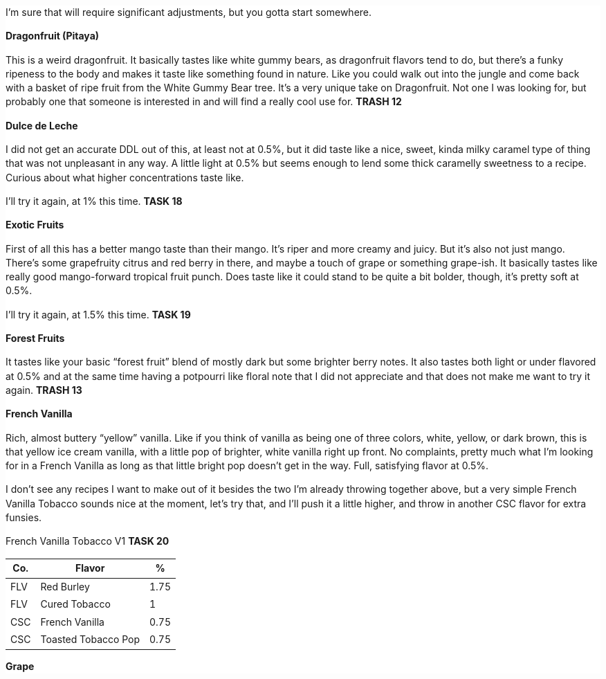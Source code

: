 I’m sure that will require significant adjustments, but you gotta start somewhere.

**Dragonfruit (Pitaya)**

This is a weird dragonfruit. It basically tastes like white gummy bears, as dragonfruit flavors tend to do, but there’s a funky ripeness to the body and makes it taste like something found in nature. Like you could walk out into the jungle and come back with a basket of ripe fruit from the White Gummy Bear tree. It’s a very unique take on Dragonfruit. Not one I was looking for, but probably one that someone is interested in and will find a really cool use for. **TRASH 12**

**Dulce de Leche**

I did not get an accurate DDL out of this, at least not at 0.5%, but it did taste like a nice, sweet, kinda milky caramel type of thing that was not unpleasant in any way. A little light at 0.5% but seems enough to lend some thick caramelly sweetness to a recipe. Curious about what higher concentrations taste like.

I’ll try it again, at 1% this time. **TASK 18**

**Exotic Fruits**

First of all this has a better mango taste than their mango. It’s riper and more creamy and juicy. But it’s also not just mango. There’s some grapefruity citrus and red berry in there, and maybe a touch of grape or something grape-ish. It basically tastes like really good mango-forward tropical fruit punch. Does taste like it could stand to be quite a bit bolder, though, it’s pretty soft at 0.5%.

I’ll try it again, at 1.5% this time. **TASK 19**

**Forest Fruits**

It tastes like your basic “forest fruit” blend of mostly dark but some brighter berry notes. It also tastes both light or under flavored at 0.5% and at the same time having a potpourri like floral note that I did not appreciate and that does not make me want to try it again. **TRASH 13**

**French Vanilla**

Rich, almost buttery “yellow” vanilla. Like if you think of vanilla as being one of three colors, white, yellow, or dark brown, this is that yellow ice cream vanilla, with a little pop of brighter, white vanilla right up front. No complaints, pretty much what I’m looking for in a French Vanilla as long as that little bright pop doesn’t get in the way. Full, satisfying flavor at 0.5%.

I don’t see any recipes I want to make out of it besides the two I’m already throwing together above, but a very simple French Vanilla Tobacco sounds nice at the moment, let’s try that, and I’ll push it a little higher, and throw in another CSC flavor for extra funsies.

French Vanilla Tobacco V1 **TASK 20**

| Co. | Flavor              | %    |
| --- | ------------------- | ---- |
| FLV | Red Burley          | 1.75 |
| FLV | Cured Tobacco       | 1    |
| CSC | French Vanilla      | 0.75 |
| CSC | Toasted Tobacco Pop | 0.75 |

**Grape**
